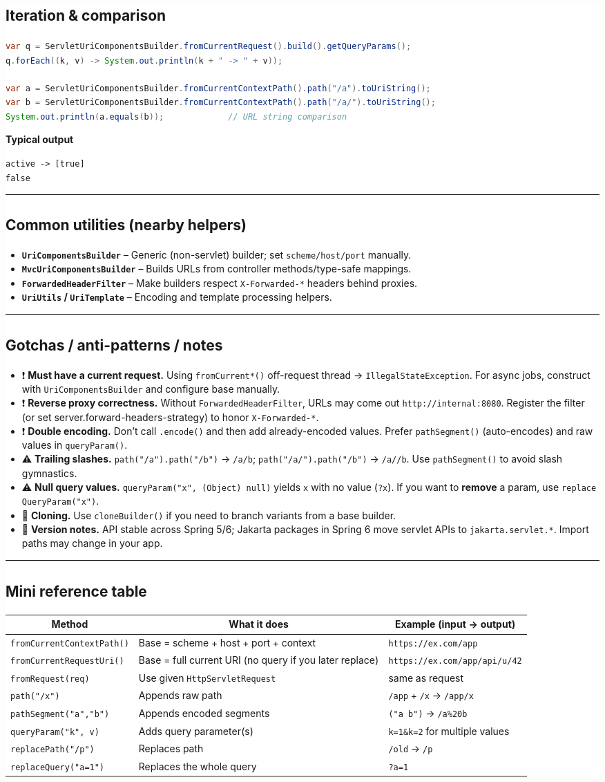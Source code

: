 
## Iteration & comparison

```java
var q = ServletUriComponentsBuilder.fromCurrentRequest().build().getQueryParams();
q.forEach((k, v) -> System.out.println(k + " -> " + v));

var a = ServletUriComponentsBuilder.fromCurrentContextPath().path("/a").toUriString();
var b = ServletUriComponentsBuilder.fromCurrentContextPath().path("/a/").toUriString();
System.out.println(a.equals(b));             // URL string comparison
```

**Typical output**

```
active -> [true]
false
```

---

## Common utilities (nearby helpers)

* **`UriComponentsBuilder`** – Generic (non-servlet) builder; set `scheme/host/port` manually.
* **`MvcUriComponentsBuilder`** – Builds URLs from controller methods/type-safe mappings.
* **`ForwardedHeaderFilter`** – Make builders respect `X-Forwarded-*` headers behind proxies.
* **`UriUtils` / `UriTemplate`** – Encoding and template processing helpers.

---

## Gotchas / anti-patterns / notes

* ❗ **Must have a current request.** Using `fromCurrent*()` off-request thread → `IllegalStateException`. For async jobs, construct with `UriComponentsBuilder` and configure base manually.
* ❗ **Reverse proxy correctness.** Without `ForwardedHeaderFilter`, URLs may come out `http://internal:8080`. Register the filter (or set server.forward-headers-strategy) to honor `X-Forwarded-*`.
* ❗ **Double encoding.** Don’t call `.encode()` and then add already-encoded values. Prefer `pathSegment()` (auto-encodes) and raw values in `queryParam()`.
* ⚠️ **Trailing slashes.** `path("/a").path("/b")` → `/a/b`; `path("/a/").path("/b")` → `/a//b`. Use `pathSegment()` to avoid slash gymnastics.
* ⚠️ **Null query values.** `queryParam("x", (Object) null)` yields `x` with no value (`?x`). If you want to **remove** a param, use `replaceQueryParam("x")`.
* 🔁 **Cloning.** Use `cloneBuilder()` if you need to branch variants from a base builder.
* 🧪 **Version notes.** API stable across Spring 5/6; Jakarta packages in Spring 6 move servlet APIs to `jakarta.servlet.*`. Import paths may change in your app.

---

## Mini reference table

| Method                           | What it does                                            | Example (input → output)      |
| -------------------------------- | ------------------------------------------------------- | ----------------------------- |
| `fromCurrentContextPath()`       | Base = scheme + host + port + context                   | `https://ex.com/app`          |
| `fromCurrentRequestUri()`        | Base = full current URI (no query if you later replace) | `https://ex.com/app/api/u/42` |
| `fromRequest(req)`               | Use given `HttpServletRequest`                          | same as request               |
| `path("/x")`                     | Appends raw path                                        | `/app` + `/x` → `/app/x`      |
| `pathSegment("a","b")`           | Appends encoded segments                                | `("a b")` → `/a%20b`          |
| `queryParam("k", v)`             | Adds query parameter(s)                                 | `k=1&k=2` for multiple values |
| `replacePath("/p")`              | Replaces path                                           | `/old` → `/p`                 |
| `replaceQuery("a=1")`            | Replaces the whole query                                | `?a=1`                        |